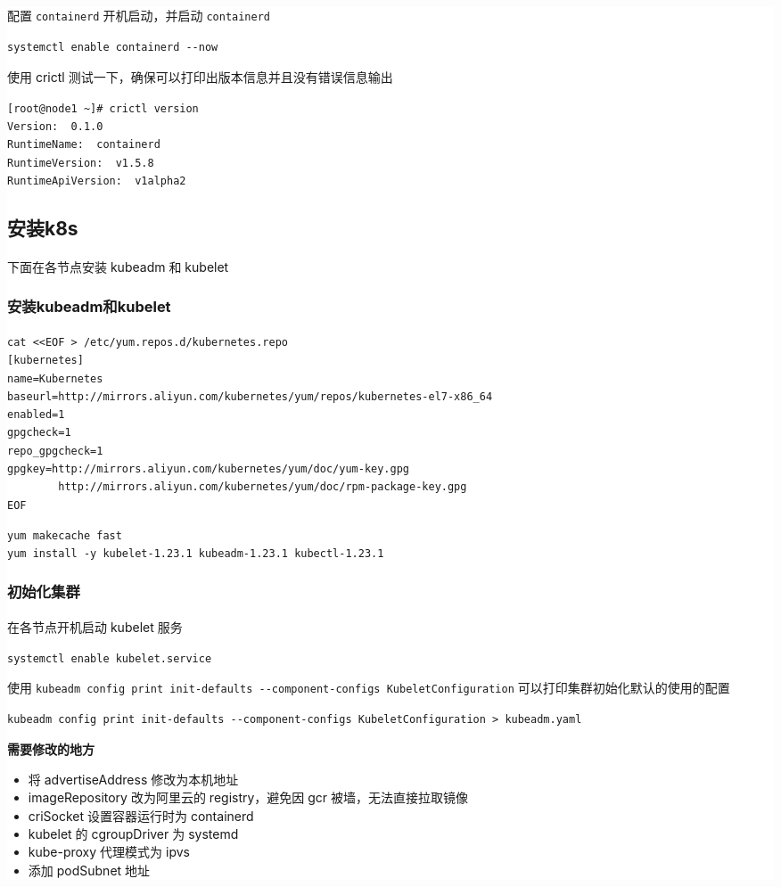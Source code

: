 配置 `containerd` 开机启动，并启动 `containerd`

```shell
systemctl enable containerd --now
```

使用 crictl 测试一下，确保可以打印出版本信息并且没有错误信息输出

```shell
[root@node1 ~]# crictl version
Version:  0.1.0
RuntimeName:  containerd
RuntimeVersion:  v1.5.8
RuntimeApiVersion:  v1alpha2
```

## 安装k8s

下面在各节点安装 kubeadm 和 kubelet

### 安装kubeadm和kubelet

```shell
cat <<EOF > /etc/yum.repos.d/kubernetes.repo
[kubernetes]
name=Kubernetes
baseurl=http://mirrors.aliyun.com/kubernetes/yum/repos/kubernetes-el7-x86_64
enabled=1
gpgcheck=1
repo_gpgcheck=1
gpgkey=http://mirrors.aliyun.com/kubernetes/yum/doc/yum-key.gpg
        http://mirrors.aliyun.com/kubernetes/yum/doc/rpm-package-key.gpg
EOF
```

```shell
yum makecache fast
yum install -y kubelet-1.23.1 kubeadm-1.23.1 kubectl-1.23.1
```

### 初始化集群

在各节点开机启动 kubelet 服务

```shell
systemctl enable kubelet.service
```

使用 `kubeadm config print init-defaults --component-configs KubeletConfiguration` 可以打印集群初始化默认的使用的配置

```shell
kubeadm config print init-defaults --component-configs KubeletConfiguration > kubeadm.yaml
```

**需要修改的地方**

+ 将 advertiseAddress 修改为本机地址
+ imageRepository 改为阿里云的 registry，避免因 gcr 被墙，无法直接拉取镜像
+ criSocket 设置容器运行时为 containerd
+ kubelet 的 cgroupDriver 为 systemd
+ kube-proxy 代理模式为 ipvs
+ 添加 podSubnet 地址
